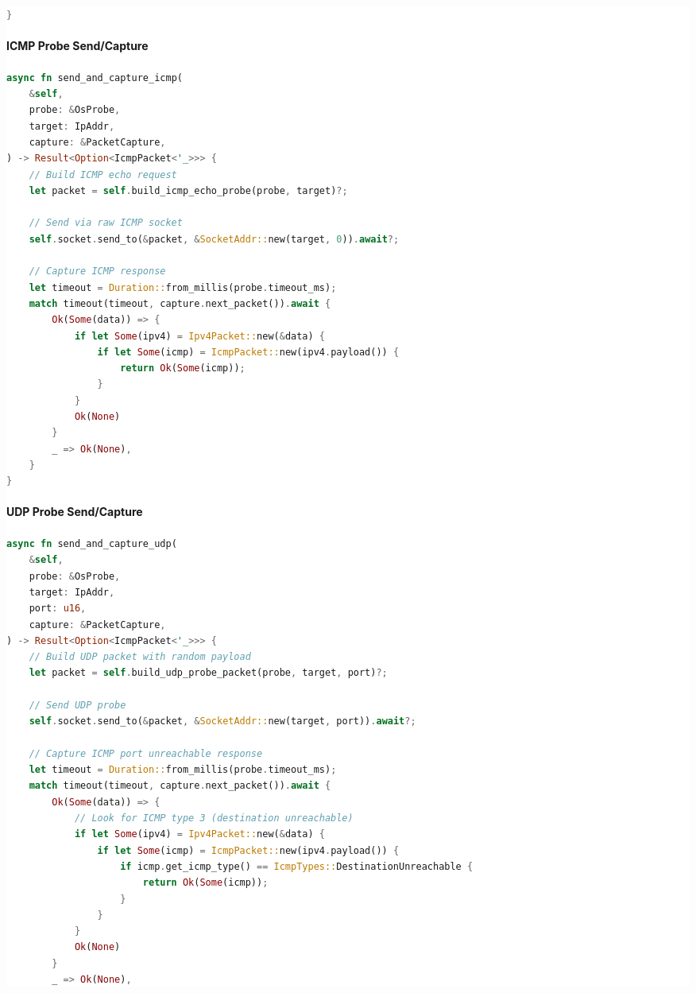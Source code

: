 ```rust
}
```

#### ICMP Probe Send/Capture

```rust
async fn send_and_capture_icmp(
    &self,
    probe: &OsProbe,
    target: IpAddr,
    capture: &PacketCapture,
) -> Result<Option<IcmpPacket<'_>>> {
    // Build ICMP echo request
    let packet = self.build_icmp_echo_probe(probe, target)?;

    // Send via raw ICMP socket
    self.socket.send_to(&packet, &SocketAddr::new(target, 0)).await?;

    // Capture ICMP response
    let timeout = Duration::from_millis(probe.timeout_ms);
    match timeout(timeout, capture.next_packet()).await {
        Ok(Some(data)) => {
            if let Some(ipv4) = Ipv4Packet::new(&data) {
                if let Some(icmp) = IcmpPacket::new(ipv4.payload()) {
                    return Ok(Some(icmp));
                }
            }
            Ok(None)
        }
        _ => Ok(None),
    }
}
```

#### UDP Probe Send/Capture

```rust
async fn send_and_capture_udp(
    &self,
    probe: &OsProbe,
    target: IpAddr,
    port: u16,
    capture: &PacketCapture,
) -> Result<Option<IcmpPacket<'_>>> {
    // Build UDP packet with random payload
    let packet = self.build_udp_probe_packet(probe, target, port)?;

    // Send UDP probe
    self.socket.send_to(&packet, &SocketAddr::new(target, port)).await?;

    // Capture ICMP port unreachable response
    let timeout = Duration::from_millis(probe.timeout_ms);
    match timeout(timeout, capture.next_packet()).await {
        Ok(Some(data)) => {
            // Look for ICMP type 3 (destination unreachable)
            if let Some(ipv4) = Ipv4Packet::new(&data) {
                if let Some(icmp) = IcmpPacket::new(ipv4.payload()) {
                    if icmp.get_icmp_type() == IcmpTypes::DestinationUnreachable {
                        return Ok(Some(icmp));
                    }
                }
            }
            Ok(None)
        }
        _ => Ok(None),
```